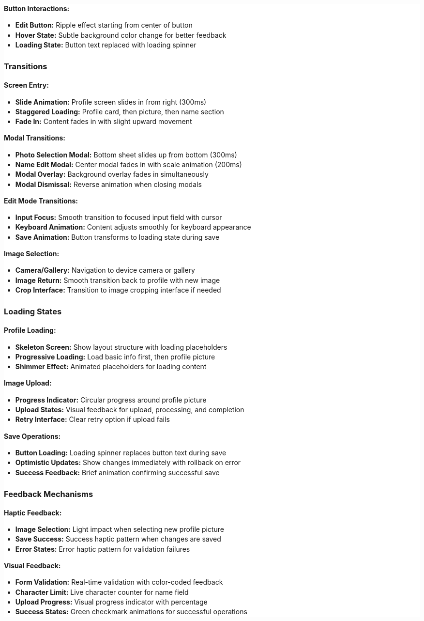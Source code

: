 **Button Interactions:**
- **Edit Button:** Ripple effect starting from center of button
- **Hover State:** Subtle background color change for better feedback
- **Loading State:** Button text replaced with loading spinner

### Transitions
**Screen Entry:**
- **Slide Animation:** Profile screen slides in from right (300ms)
- **Staggered Loading:** Profile card, then picture, then name section
- **Fade In:** Content fades in with slight upward movement

**Modal Transitions:**
- **Photo Selection Modal:** Bottom sheet slides up from bottom (300ms)
- **Name Edit Modal:** Center modal fades in with scale animation (200ms)
- **Modal Overlay:** Background overlay fades in simultaneously
- **Modal Dismissal:** Reverse animation when closing modals

**Edit Mode Transitions:**
- **Input Focus:** Smooth transition to focused input field with cursor
- **Keyboard Animation:** Content adjusts smoothly for keyboard appearance
- **Save Animation:** Button transforms to loading state during save

**Image Selection:**
- **Camera/Gallery:** Navigation to device camera or gallery
- **Image Return:** Smooth transition back to profile with new image
- **Crop Interface:** Transition to image cropping interface if needed

### Loading States
**Profile Loading:**
- **Skeleton Screen:** Show layout structure with loading placeholders
- **Progressive Loading:** Load basic info first, then profile picture
- **Shimmer Effect:** Animated placeholders for loading content

**Image Upload:**
- **Progress Indicator:** Circular progress around profile picture
- **Upload States:** Visual feedback for upload, processing, and completion
- **Retry Interface:** Clear retry option if upload fails

**Save Operations:**
- **Button Loading:** Loading spinner replaces button text during save
- **Optimistic Updates:** Show changes immediately with rollback on error
- **Success Feedback:** Brief animation confirming successful save

### Feedback Mechanisms
**Haptic Feedback:**
- **Image Selection:** Light impact when selecting new profile picture
- **Save Success:** Success haptic pattern when changes are saved
- **Error States:** Error haptic pattern for validation failures

**Visual Feedback:**
- **Form Validation:** Real-time validation with color-coded feedback
- **Character Limit:** Live character counter for name field
- **Upload Progress:** Visual progress indicator with percentage
- **Success States:** Green checkmark animations for successful operations
